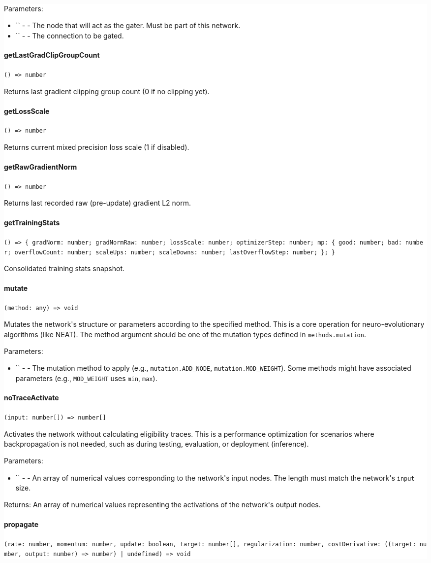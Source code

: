 Parameters:
- `` - - The node that will act as the gater. Must be part of this network.
- `` - - The connection to be gated.

#### getLastGradClipGroupCount

`() => number`

Returns last gradient clipping group count (0 if no clipping yet).

#### getLossScale

`() => number`

Returns current mixed precision loss scale (1 if disabled).

#### getRawGradientNorm

`() => number`

Returns last recorded raw (pre-update) gradient L2 norm.

#### getTrainingStats

`() => { gradNorm: number; gradNormRaw: number; lossScale: number; optimizerStep: number; mp: { good: number; bad: number; overflowCount: number; scaleUps: number; scaleDowns: number; lastOverflowStep: number; }; }`

Consolidated training stats snapshot.

#### mutate

`(method: any) => void`

Mutates the network's structure or parameters according to the specified method.
This is a core operation for neuro-evolutionary algorithms (like NEAT).
The method argument should be one of the mutation types defined in `methods.mutation`.

Parameters:
- `` - - The mutation method to apply (e.g., `mutation.ADD_NODE`, `mutation.MOD_WEIGHT`).
  Some methods might have associated parameters (e.g., `MOD_WEIGHT` uses `min`, `max`).

#### noTraceActivate

`(input: number[]) => number[]`

Activates the network without calculating eligibility traces.
This is a performance optimization for scenarios where backpropagation is not needed,
such as during testing, evaluation, or deployment (inference).

Parameters:
- `` - - An array of numerical values corresponding to the network's input nodes.
  The length must match the network's `input` size.

Returns: An array of numerical values representing the activations of the network's output nodes.

#### propagate

`(rate: number, momentum: number, update: boolean, target: number[], regularization: number, costDerivative: ((target: number, output: number) => number) | undefined) => void`
